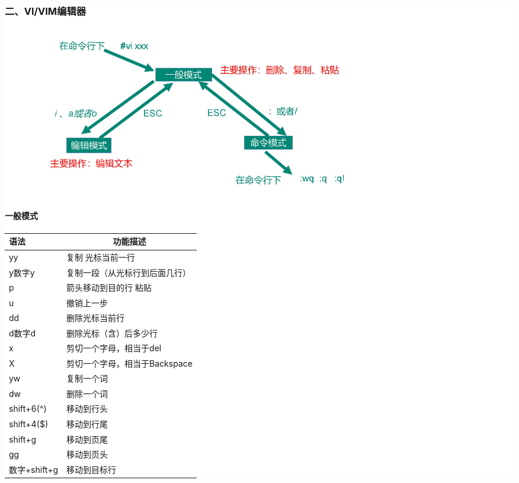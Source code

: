 



### 二、VI/VIM编辑器



![image-20250104161420569](Linux常用命令.assets/image-20250104161420569.png)

#### 一般模式

| 语法         | 功能描述                       |
| :----------- | ------------------------------ |
| yy           | 复制 光标当前一行              |
| y数字y       | 复制一段（从光标行到后面几行） |
| p            | 箭头移动到目的行 粘贴          |
| u            | 撤销上一步                     |
| dd           | 删除光标当前行                 |
| d数字d       | 删除光标（含）后多少行         |
| x            | 剪切一个字母，相当于del        |
| X            | 剪切一个字母，相当于Backspace  |
| yw           | 复制一个词                     |
| dw           | 删除一个词                     |
| shift+6(^)   | 移动到行头                     |
| shift+4($)   | 移动到行尾                     |
| shift+g      | 移动到页尾                     |
| gg           | 移动到页头                     |
| 数字+shift+g | 移动到目标行                   |
